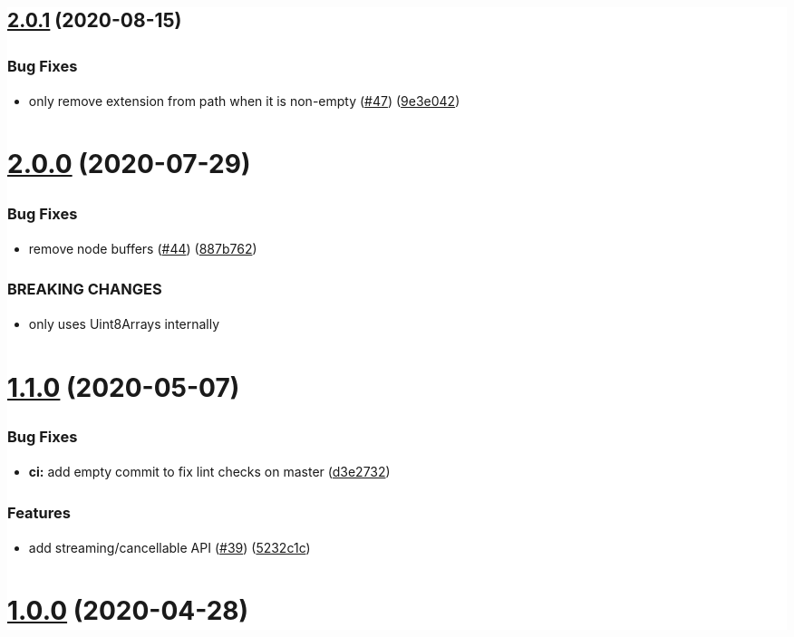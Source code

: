 

<a name="2.0.1"></a>
## [2.0.1](https://github.com/ipfs/js-datastore-fs/compare/v2.0.0...v2.0.1) (2020-08-15)


### Bug Fixes

* only remove extension from path when it is non-empty ([#47](https://github.com/ipfs/js-datastore-fs/issues/47)) ([9e3e042](https://github.com/ipfs/js-datastore-fs/commit/9e3e042))



<a name="2.0.0"></a>
# [2.0.0](https://github.com/ipfs/js-datastore-fs/compare/v1.1.0...v2.0.0) (2020-07-29)


### Bug Fixes

* remove node buffers ([#44](https://github.com/ipfs/js-datastore-fs/issues/44)) ([887b762](https://github.com/ipfs/js-datastore-fs/commit/887b762))


### BREAKING CHANGES

* only uses Uint8Arrays internally



<a name="1.1.0"></a>
# [1.1.0](https://github.com/ipfs/js-datastore-fs/compare/v1.0.0...v1.1.0) (2020-05-07)


### Bug Fixes

* **ci:** add empty commit to fix lint checks on master ([d3e2732](https://github.com/ipfs/js-datastore-fs/commit/d3e2732))


### Features

* add streaming/cancellable API ([#39](https://github.com/ipfs/js-datastore-fs/issues/39)) ([5232c1c](https://github.com/ipfs/js-datastore-fs/commit/5232c1c))



<a name="1.0.0"></a>
# [1.0.0](https://github.com/ipfs/js-datastore-fs/compare/v0.9.1...v1.0.0) (2020-04-28)

